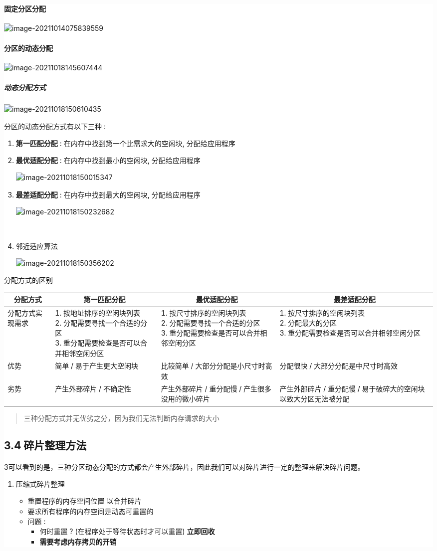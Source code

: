 #### 固定分区分配

![image-20211014075839559](笔记图库/image-20211014075839559.png)

#### 分区的动态分配



![image-20211018145607444](笔记图库/image-20211018145607444.png)

##### 动态分配方式

![image-20211018150610435](笔记图库/image-20211018150610435.png)

分区的动态分配方式有以下三种 :

1. **第一匹配分配** : 在内存中找到第一个比需求大的空闲块, 分配给应用程序

2. **最优适配分配** : 在内存中找到最小的空闲块, 分配给应用程序

   ![image-20211018150015347](笔记图库/image-20211018150015347.png)

3. **最差适配分配** : 在内存中找到最大的空闲块, 分配给应用程序

   ![image-20211018150232682](笔记图库/image-20211018150232682.png)

​		

4. 邻近适应算法

   ![image-20211018150356202](笔记图库/image-20211018150356202.png)



分配方式的区别

| 分配方式         | 第一匹配分配                                                 | 最优适配分配                                                 | 最差适配分配                                                 |
| ---------------- | ------------------------------------------------------------ | ------------------------------------------------------------ | ------------------------------------------------------------ |
| 分配方式实现需求 | 1. 按地址排序的空闲块列表<br />2. 分配需要寻找一个合适的分区<br />3. 重分配需要检查是否可以合并相邻空闲分区 | 1. 按尺寸排序的空闲块列表<br />2. 分配需要寻找一个合适的分区<br />3. 重分配需要检查是否可以合并相邻空闲分区 | 1. 按尺寸排序的空闲块列表<br />2. 分配最大的分区<br />3. 重分配需要检查是否可以合并相邻空闲分区 |
| 优势             | 简单 / 易于产生更大空闲块                                    | 比较简单 / 大部分分配是小尺寸时高效                          | 分配很快 / 大部分分配是中尺寸时高效                          |
| 劣势             | 产生外部碎片 / 不确定性                                      | 产生外部碎片 / 重分配慢 / 产生很多没用的微小碎片             | 产生外部碎片 / 重分配慢 / 易于破碎大的空闲块以致大分区无法被分配 |

>   三种分配方式并无优劣之分，因为我们无法判断内存请求的大小

## 3.4 碎片整理方法

3可以看到的是，三种分区动态分配的方式都会产生外部碎片，因此我们可以对碎片进行一定的整理来解决碎片问题。

1. 压缩式碎片整理

   *   重置程序的内存空间位置 以合并碎片
   *   要求所有程序的内存空间是动态可重置的
   *   问题 : 
       *   何时重置 ? (在程序处于等待状态时才可以重置)  **立即回收**
       *   **需要考虑内存拷贝的开销**
